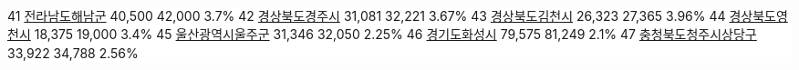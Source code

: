   <tr class="item">
    <td>41</td>
    <td><a href="/apt/전라남도해남군">전라남도해남군</a></td>
    <td>40,500</td>
    <td>42,000</td>
    <td>3.7%</td>
  </tr>

  <tr class="item">
    <td>42</td>
    <td><a href="/apt/경상북도경주시">경상북도경주시</a></td>
    <td>31,081</td>
    <td>32,221</td>
    <td>3.67%</td>
  </tr>

  <tr class="item">
    <td>43</td>
    <td><a href="/apt/경상북도김천시">경상북도김천시</a></td>
    <td>26,323</td>
    <td>27,365</td>
    <td>3.96%</td>
  </tr>

  <tr class="item">
    <td>44</td>
    <td><a href="/apt/경상북도영천시">경상북도영천시</a></td>
    <td>18,375</td>
    <td>19,000</td>
    <td>3.4%</td>
  </tr>

  <tr class="item">
    <td>45</td>
    <td><a href="/apt/울산광역시울주군">울산광역시울주군</a></td>
    <td>31,346</td>
    <td>32,050</td>
    <td>2.25%</td>
  </tr>

  <tr class="item">
    <td>46</td>
    <td><a href="/apt/경기도화성시">경기도화성시</a></td>
    <td>79,575</td>
    <td>81,249</td>
    <td>2.1%</td>
  </tr>

  <tr class="item">
    <td>47</td>
    <td><a href="/apt/충청북도청주시상당구">충청북도청주시상당구</a></td>
    <td>33,922</td>
    <td>34,788</td>
    <td>2.56%</td>
  </tr>

